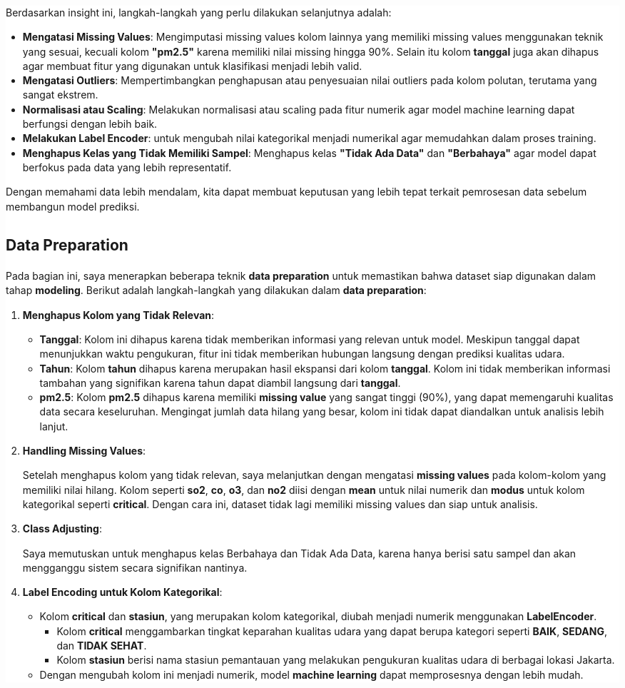 Berdasarkan insight ini, langkah-langkah yang perlu dilakukan selanjutnya adalah:

- **Mengatasi Missing Values**: Mengimputasi missing values kolom lainnya yang memiliki missing values menggunakan teknik yang sesuai, kecuali kolom **"pm2.5"** karena memiliki nilai missing hingga 90%. Selain itu kolom **tanggal** juga akan dihapus agar membuat fitur yang digunakan untuk klasifikasi menjadi lebih valid.
- **Mengatasi Outliers**: Mempertimbangkan penghapusan atau penyesuaian nilai outliers pada kolom polutan, terutama yang sangat ekstrem.
- **Normalisasi atau Scaling**: Melakukan normalisasi atau scaling pada fitur numerik agar model machine learning dapat berfungsi dengan lebih baik.
- **Melakukan Label Encoder**: untuk mengubah nilai kategorikal menjadi numerikal agar memudahkan dalam proses training.
- **Menghapus Kelas yang Tidak Memiliki Sampel**: Menghapus kelas **"Tidak Ada Data"** dan **"Berbahaya"** agar model dapat berfokus pada data yang lebih representatif.

Dengan memahami data lebih mendalam, kita dapat membuat keputusan yang lebih tepat terkait pemrosesan data sebelum membangun model prediksi.

## **Data Preparation**

Pada bagian ini, saya menerapkan beberapa teknik **data preparation** untuk memastikan bahwa dataset siap digunakan dalam tahap **modeling**. Berikut adalah langkah-langkah yang dilakukan dalam **data preparation**:

1. **Menghapus Kolom yang Tidak Relevan**:

   - **Tanggal**: Kolom ini dihapus karena tidak memberikan informasi yang relevan untuk model. Meskipun tanggal dapat menunjukkan waktu pengukuran, fitur ini tidak memberikan hubungan langsung dengan prediksi kualitas udara.
   - **Tahun**: Kolom **tahun** dihapus karena merupakan hasil ekspansi dari kolom **tanggal**. Kolom ini tidak memberikan informasi tambahan yang signifikan karena tahun dapat diambil langsung dari **tanggal**.
   - **pm2.5**: Kolom **pm2.5** dihapus karena memiliki **missing value** yang sangat tinggi (90%), yang dapat memengaruhi kualitas data secara keseluruhan. Mengingat jumlah data hilang yang besar, kolom ini tidak dapat diandalkan untuk analisis lebih lanjut.

2. **Handling Missing Values**:

   Setelah menghapus kolom yang tidak relevan, saya melanjutkan dengan mengatasi **missing values** pada kolom-kolom yang memiliki nilai hilang. Kolom seperti **so2**, **co**, **o3**, dan **no2** diisi dengan **mean** untuk nilai numerik dan **modus** untuk kolom kategorikal seperti **critical**. Dengan cara ini, dataset tidak lagi memiliki missing values dan siap untuk analisis.

3. **Class Adjusting**:

   Saya memutuskan untuk menghapus kelas Berbahaya dan Tidak Ada Data, karena hanya berisi satu sampel dan akan mengganggu sistem secara signifikan nantinya.

4. **Label Encoding untuk Kolom Kategorikal**:

   - Kolom **critical** dan **stasiun**, yang merupakan kolom kategorikal, diubah menjadi numerik menggunakan **LabelEncoder**.
     - Kolom **critical** menggambarkan tingkat keparahan kualitas udara yang dapat berupa kategori seperti **BAIK**, **SEDANG**, dan **TIDAK SEHAT**.
     - Kolom **stasiun** berisi nama stasiun pemantauan yang melakukan pengukuran kualitas udara di berbagai lokasi Jakarta.
   - Dengan mengubah kolom ini menjadi numerik, model **machine learning** dapat memprosesnya dengan lebih mudah.
